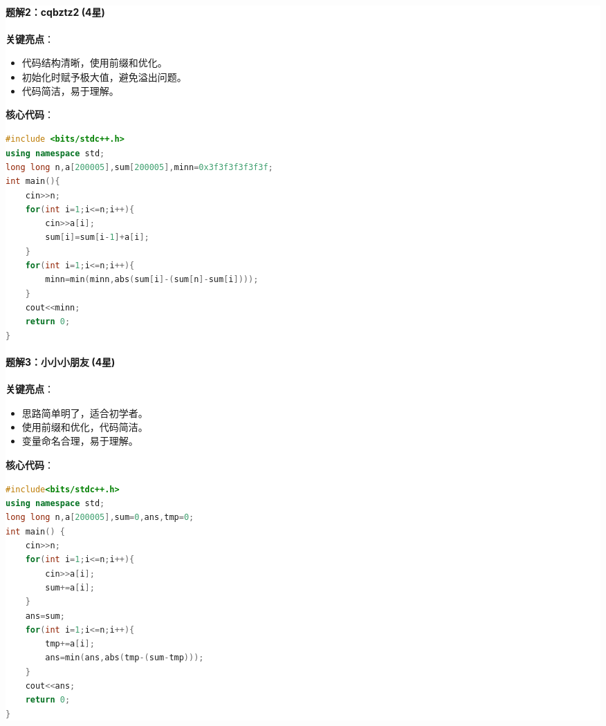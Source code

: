 #### 题解2：cqbztz2 (4星)

**关键亮点**：
- 代码结构清晰，使用前缀和优化。
- 初始化时赋予极大值，避免溢出问题。
- 代码简洁，易于理解。

**核心代码**：
```cpp
#include <bits/stdc++.h>
using namespace std;
long long n,a[200005],sum[200005],minn=0x3f3f3f3f3f3f;
int main(){
    cin>>n;
    for(int i=1;i<=n;i++){
        cin>>a[i];
        sum[i]=sum[i-1]+a[i];
    }
    for(int i=1;i<=n;i++){
        minn=min(minn,abs(sum[i]-(sum[n]-sum[i])));
    }
    cout<<minn;
    return 0;
}
```

#### 题解3：小小小朋友 (4星)

**关键亮点**：
- 思路简单明了，适合初学者。
- 使用前缀和优化，代码简洁。
- 变量命名合理，易于理解。

**核心代码**：
```cpp
#include<bits/stdc++.h>
using namespace std;
long long n,a[200005],sum=0,ans,tmp=0;
int main() {
    cin>>n; 
    for(int i=1;i<=n;i++){
        cin>>a[i];
        sum+=a[i];
    }
    ans=sum;
    for(int i=1;i<=n;i++){
        tmp+=a[i];
        ans=min(ans,abs(tmp-(sum-tmp)));
    }
    cout<<ans;
    return 0;
}
```


[problemUrl]: https://atcoder.jp/contests/ddcc2020-qual/tasks/ddcc2020_qual_b